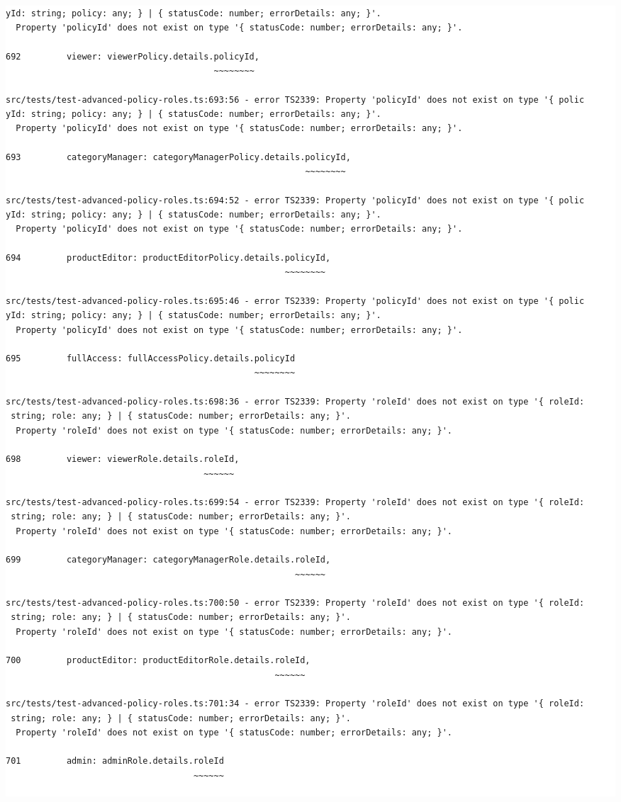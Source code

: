 ```
yId: string; policy: any; } | { statusCode: number; errorDetails: any; }'.
  Property 'policyId' does not exist on type '{ statusCode: number; errorDetails: any; }'.

692         viewer: viewerPolicy.details.policyId,
                                         ~~~~~~~~

src/tests/test-advanced-policy-roles.ts:693:56 - error TS2339: Property 'policyId' does not exist on type '{ polic
yId: string; policy: any; } | { statusCode: number; errorDetails: any; }'.
  Property 'policyId' does not exist on type '{ statusCode: number; errorDetails: any; }'.

693         categoryManager: categoryManagerPolicy.details.policyId,
                                                           ~~~~~~~~

src/tests/test-advanced-policy-roles.ts:694:52 - error TS2339: Property 'policyId' does not exist on type '{ polic
yId: string; policy: any; } | { statusCode: number; errorDetails: any; }'.
  Property 'policyId' does not exist on type '{ statusCode: number; errorDetails: any; }'.

694         productEditor: productEditorPolicy.details.policyId,
                                                       ~~~~~~~~

src/tests/test-advanced-policy-roles.ts:695:46 - error TS2339: Property 'policyId' does not exist on type '{ polic
yId: string; policy: any; } | { statusCode: number; errorDetails: any; }'.
  Property 'policyId' does not exist on type '{ statusCode: number; errorDetails: any; }'.

695         fullAccess: fullAccessPolicy.details.policyId
                                                 ~~~~~~~~

src/tests/test-advanced-policy-roles.ts:698:36 - error TS2339: Property 'roleId' does not exist on type '{ roleId:
 string; role: any; } | { statusCode: number; errorDetails: any; }'.
  Property 'roleId' does not exist on type '{ statusCode: number; errorDetails: any; }'.

698         viewer: viewerRole.details.roleId,
                                       ~~~~~~

src/tests/test-advanced-policy-roles.ts:699:54 - error TS2339: Property 'roleId' does not exist on type '{ roleId:
 string; role: any; } | { statusCode: number; errorDetails: any; }'.
  Property 'roleId' does not exist on type '{ statusCode: number; errorDetails: any; }'.

699         categoryManager: categoryManagerRole.details.roleId,
                                                         ~~~~~~

src/tests/test-advanced-policy-roles.ts:700:50 - error TS2339: Property 'roleId' does not exist on type '{ roleId:
 string; role: any; } | { statusCode: number; errorDetails: any; }'.
  Property 'roleId' does not exist on type '{ statusCode: number; errorDetails: any; }'.

700         productEditor: productEditorRole.details.roleId,
                                                     ~~~~~~

src/tests/test-advanced-policy-roles.ts:701:34 - error TS2339: Property 'roleId' does not exist on type '{ roleId:
 string; role: any; } | { statusCode: number; errorDetails: any; }'.
  Property 'roleId' does not exist on type '{ statusCode: number; errorDetails: any; }'.

701         admin: adminRole.details.roleId
                                     ~~~~~~


```
